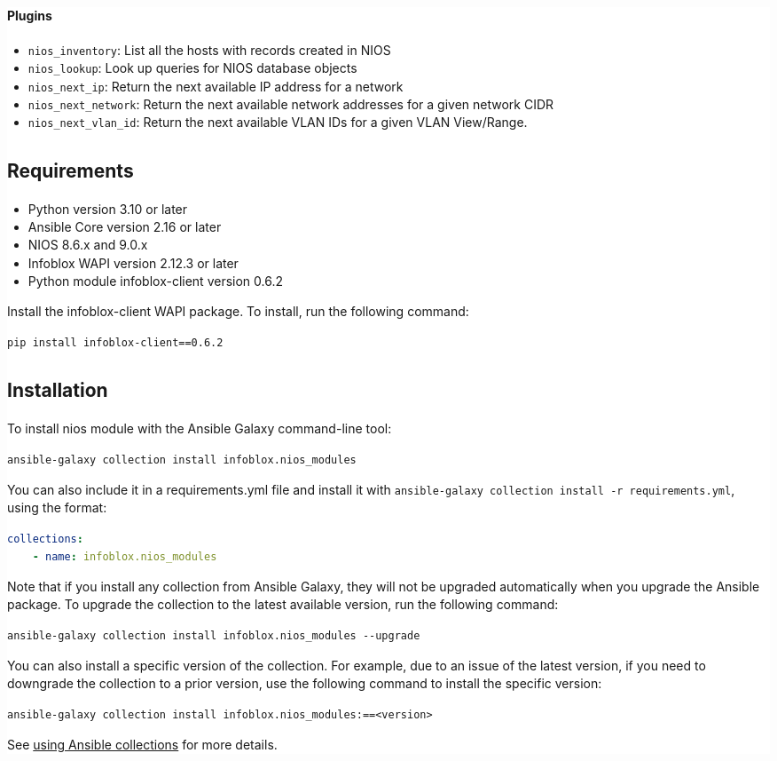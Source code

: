 #### Plugins

- `nios_inventory`: List all the hosts with records created in NIOS
- `nios_lookup`: Look up queries for NIOS database objects
- `nios_next_ip`: Return the next available IP address for a network
- `nios_next_network`: Return the next available network addresses
    for a given network CIDR
- `nios_next_vlan_id`: Return the next available VLAN IDs for a given VLAN View/Range.

## Requirements

- Python version 3.10 or later
- Ansible Core version 2.16 or later
- NIOS 8.6.x and 9.0.x
- Infoblox WAPI version 2.12.3 or later
- Python module infoblox-client version 0.6.2
 
 Install the infoblox-client WAPI package. To install, run the following command:
```shell
pip install infoblox-client==0.6.2
```

## Installation

To install nios module with the Ansible Galaxy command-line tool:

```
ansible-galaxy collection install infoblox.nios_modules
```

You can also include it in a requirements.yml file and install it with `ansible-galaxy collection install -r requirements.yml`, using the format:

```yaml
collections:
    - name: infoblox.nios_modules
```

Note that if you install any collection from Ansible Galaxy, they will not be upgraded automatically when you upgrade the Ansible package. 
To upgrade the collection to the latest available version, run the following command:

```
ansible-galaxy collection install infoblox.nios_modules --upgrade
```

You can also install a specific version of the collection. For example, due to an issue of the latest version,
if you need to downgrade the collection to a prior version, use the following command to install the specific version:

```
ansible-galaxy collection install infoblox.nios_modules:==<version>
```

See [using Ansible collections](https://docs.ansible.com/ansible/devel/user_guide/collections_using.html) for more details.
